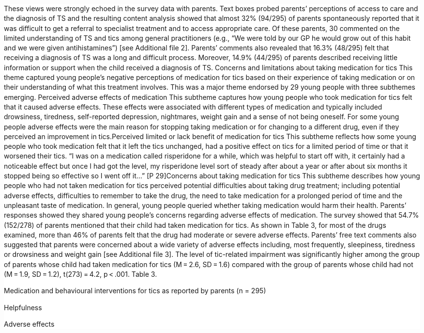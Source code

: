 These views were strongly echoed in the survey data with parents. Text boxes probed parents’ perceptions of access to care and the diagnosis of TS and the resulting content analysis showed that almost 32% (94/295) of parents spontaneously reported that it was difficult to get a referral to specialist treatment and to access appropriate care. Of these parents, 30 commented on the limited understanding of TS and tics among general practitioners (e.g., “We were told by our GP he would grow out of this habit and we were given antihistamines”) [see Additional file 2]. Parents’ comments also revealed that 16.3% (48/295) felt that receiving a diagnosis of TS was a long and difficult process. Moreover, 14.9% (44/295) of parents described receiving little information or support when the child received a diagnosis of TS.
Concerns and limitations about taking medication for tics
This theme captured young people’s negative perceptions of medication for tics based on their experience of taking medication or on their understanding of what this treatment involves. This was a major theme endorsed by 29 young people with three subthemes emerging.
Perceived adverse effects of medication
This subtheme captures how young people who took medication for tics felt that it caused adverse effects. These effects were associated with different types of medication and typically included drowsiness, tiredness, self-reported depression, nightmares, weight gain and a sense of not being oneself. For some young people adverse effects were the main reason for stopping taking medication or for changing to a different drug, even if they perceived an improvement in tics.Perceived limited or lack benefit of medication for tics
This subtheme reflects how some young people who took medication felt that it left the tics unchanged, had a positive effect on tics for a limited period of time or that it worsened their tics.
“I was on a medication called risperidone for a while, which was helpful to start off with, it certainly had a noticeable effect but once I had got the level, my risperidone level sort of steady after about a year or after about six months it stopped being so effective so I went off it…” [P 29]Concerns about taking medication for tics
This subtheme describes how young people who had not taken medication for tics perceived potential difficulties about taking drug treatment; including potential adverse effects, difficulties to remember to take the drug, the need to take medication for a prolonged period of time and the unpleasant taste of medication. In general, young people queried whether taking medication would harm their health.
Parents’ responses showed they shared young people’s concerns regarding adverse effects of medication. The survey showed that 54.7% (152/278) of parents mentioned that their child had taken medication for tics. As shown in Table 3, for most of the drugs examined, more than 46% of parents felt that the drug had moderate or severe adverse effects. Parents’ free text comments also suggested that parents were concerned about a wide variety of adverse effects including, most frequently, sleepiness, tiredness or drowsiness and weight gain [see Additional file 3]. The level of tic-related impairment was significantly higher among the group of parents whose child had taken medication for tics (M = 2.6, SD = 1.6) compared with the group of parents whose child had not (M = 1.9, SD = 1.2), t(273) = 4.2, p < .001.
Table 3.

Medication and behavioural interventions for tics as reported by parents (n = 295)








Helpfulness


Adverse effects
